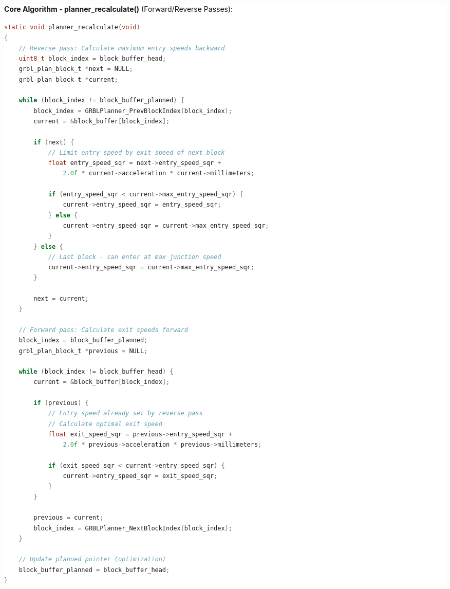 **Core Algorithm - planner_recalculate()** (Forward/Reverse Passes):
```c
static void planner_recalculate(void)
{
    // Reverse pass: Calculate maximum entry speeds backward
    uint8_t block_index = block_buffer_head;
    grbl_plan_block_t *next = NULL;
    grbl_plan_block_t *current;
    
    while (block_index != block_buffer_planned) {
        block_index = GRBLPlanner_PrevBlockIndex(block_index);
        current = &block_buffer[block_index];
        
        if (next) {
            // Limit entry speed by exit speed of next block
            float entry_speed_sqr = next->entry_speed_sqr + 
                2.0f * current->acceleration * current->millimeters;
            
            if (entry_speed_sqr < current->max_entry_speed_sqr) {
                current->entry_speed_sqr = entry_speed_sqr;
            } else {
                current->entry_speed_sqr = current->max_entry_speed_sqr;
            }
        } else {
            // Last block - can enter at max junction speed
            current->entry_speed_sqr = current->max_entry_speed_sqr;
        }
        
        next = current;
    }
    
    // Forward pass: Calculate exit speeds forward
    block_index = block_buffer_planned;
    grbl_plan_block_t *previous = NULL;
    
    while (block_index != block_buffer_head) {
        current = &block_buffer[block_index];
        
        if (previous) {
            // Entry speed already set by reverse pass
            // Calculate optimal exit speed
            float exit_speed_sqr = previous->entry_speed_sqr + 
                2.0f * previous->acceleration * previous->millimeters;
            
            if (exit_speed_sqr < current->entry_speed_sqr) {
                current->entry_speed_sqr = exit_speed_sqr;
            }
        }
        
        previous = current;
        block_index = GRBLPlanner_NextBlockIndex(block_index);
    }
    
    // Update planned pointer (optimization)
    block_buffer_planned = block_buffer_head;
}
```
